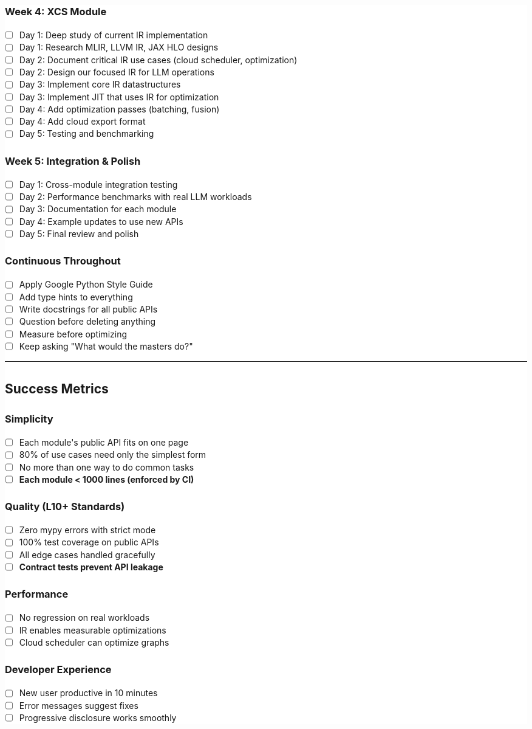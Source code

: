 ### Week 4: XCS Module
- [ ] Day 1: Deep study of current IR implementation
- [ ] Day 1: Research MLIR, LLVM IR, JAX HLO designs
- [ ] Day 2: Document critical IR use cases (cloud scheduler, optimization)
- [ ] Day 2: Design our focused IR for LLM operations
- [ ] Day 3: Implement core IR datastructures
- [ ] Day 3: Implement JIT that uses IR for optimization
- [ ] Day 4: Add optimization passes (batching, fusion)
- [ ] Day 4: Add cloud export format
- [ ] Day 5: Testing and benchmarking

### Week 5: Integration & Polish
- [ ] Day 1: Cross-module integration testing
- [ ] Day 2: Performance benchmarks with real LLM workloads
- [ ] Day 3: Documentation for each module
- [ ] Day 4: Example updates to use new APIs
- [ ] Day 5: Final review and polish

### Continuous Throughout
- [ ] Apply Google Python Style Guide
- [ ] Add type hints to everything
- [ ] Write docstrings for all public APIs
- [ ] Question before deleting anything
- [ ] Measure before optimizing
- [ ] Keep asking "What would the masters do?"

---

## Success Metrics

### Simplicity
- [ ] Each module's public API fits on one page
- [ ] 80% of use cases need only the simplest form
- [ ] No more than one way to do common tasks
- [ ] **Each module < 1000 lines (enforced by CI)**

### Quality (L10+ Standards)
- [ ] Zero mypy errors with strict mode
- [ ] 100% test coverage on public APIs
- [ ] All edge cases handled gracefully
- [ ] **Contract tests prevent API leakage**

### Performance
- [ ] No regression on real workloads
- [ ] IR enables measurable optimizations
- [ ] Cloud scheduler can optimize graphs

### Developer Experience  
- [ ] New user productive in 10 minutes
- [ ] Error messages suggest fixes
- [ ] Progressive disclosure works smoothly
